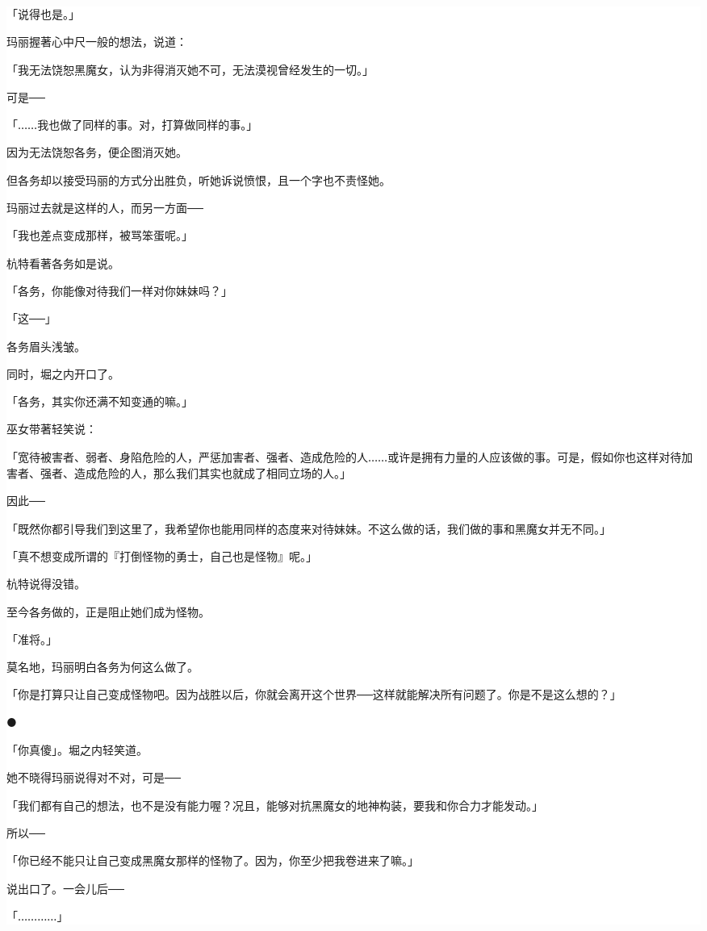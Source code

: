 「说得也是。」

玛丽握著心中尺一般的想法，说道：

「我无法饶恕黑魔女，认为非得消灭她不可，无法漠视曾经发生的一切。」

可是──

「……我也做了同样的事。对，打算做同样的事。」

因为无法饶恕各务，便企图消灭她。

但各务却以接受玛丽的方式分出胜负，听她诉说愤恨，且一个字也不责怪她。

玛丽过去就是这样的人，而另一方面──

「我也差点变成那样，被骂笨蛋呢。」

杭特看著各务如是说。

「各务，你能像对待我们一样对你妹妹吗？」

「这──」

各务眉头浅皱。

同时，堀之内开口了。

「各务，其实你还满不知变通的嘛。」

巫女带著轻笑说：

「宽待被害者、弱者、身陷危险的人，严惩加害者、强者、造成危险的人……或许是拥有力量的人应该做的事。可是，假如你也这样对待加害者、强者、造成危险的人，那么我们其实也就成了相同立场的人。」

因此──

「既然你都引导我们到这里了，我希望你也能用同样的态度来对待妹妹。不这么做的话，我们做的事和黑魔女并无不同。」

「真不想变成所谓的『打倒怪物的勇士，自己也是怪物』呢。」

杭特说得没错。

至今各务做的，正是阻止她们成为怪物。

「准将。」

莫名地，玛丽明白各务为何这么做了。

「你是打算只让自己变成怪物吧。因为战胜以后，你就会离开这个世界──这样就能解决所有问题了。你是不是这么想的？」

●

「你真傻」。堀之内轻笑道。

她不晓得玛丽说得对不对，可是──

「我们都有自己的想法，也不是没有能力喔？况且，能够对抗黑魔女的地神构装，要我和你合力才能发动。」

所以──

「你已经不能只让自己变成黑魔女那样的怪物了。因为，你至少把我卷进来了嘛。」

说出口了。一会儿后──

「…………」
